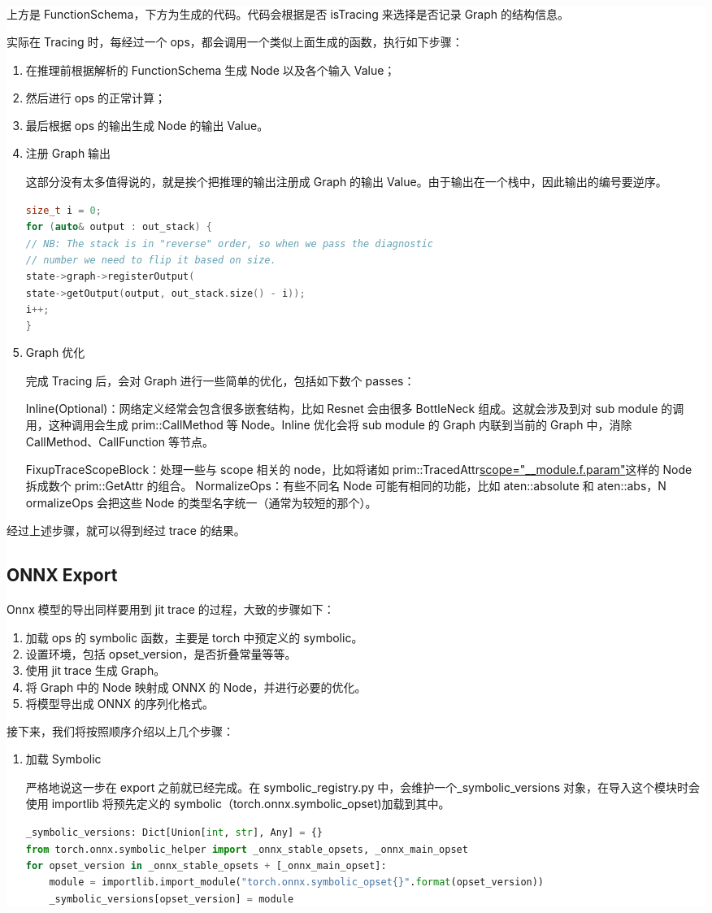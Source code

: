    上方是 FunctionSchema，下方为生成的代码。代码会根据是否 isTracing 来选择是否记录 Graph 的结构信息。

   实际在 Tracing 时，每经过一个 ops，都会调用一个类似上面生成的函数，执行如下步骤：

   1. 在推理前根据解析的 FunctionSchema 生成 Node 以及各个输入 Value；
   2. 然后进行 ops 的正常计算；
   3. 最后根据 ops 的输出生成 Node 的输出 Value。

4. 注册 Graph 输出

   这部分没有太多值得说的，就是挨个把推理的输出注册成 Graph 的输出 Value。由于输出在一个栈中，因此输出的编号要逆序。

   ```c++
   size_t i = 0;
   for (auto& output : out_stack) {
   // NB: The stack is in "reverse" order, so when we pass the diagnostic
   // number we need to flip it based on size.
   state->graph->registerOutput(
   state->getOutput(output, out_stack.size() - i));
   i++;
   }
   ```

5. Graph 优化

   完成 Tracing 后，会对 Graph 进行一些简单的优化，包括如下数个 passes：

   Inline(Optional)：网络定义经常会包含很多嵌套结构，比如 Resnet 会由很多 BottleNeck 组成。这就会涉及到对 sub module 的调用，这种调用会生成 prim::CallMethod 等 Node。Inline 优化会将 sub module 的 Graph 内联到当前的 Graph 中，消除 CallMethod、CallFunction 等节点。

   FixupTraceScopeBlock：处理一些与 scope 相关的 node，比如将诸如 prim::TracedAttr[scope="\_\_module.f.param"]()这样的 Node 拆成数个 prim::GetAttr 的组合。
   NormalizeOps：有些不同名 Node 可能有相同的功能，比如 aten::absolute 和 aten::abs，N ormalizeOps 会把这些 Node 的类型名字统一（通常为较短的那个）。

经过上述步骤，就可以得到经过 trace 的结果。

## ONNX Export

Onnx 模型的导出同样要用到 jit trace 的过程，大致的步骤如下：

1. 加载 ops 的 symbolic 函数，主要是 torch 中预定义的 symbolic。
2. 设置环境，包括 opset_version，是否折叠常量等等。
3. 使用 jit trace 生成 Graph。
4. 将 Graph 中的 Node 映射成 ONNX 的 Node，并进行必要的优化。
5. 将模型导出成 ONNX 的序列化格式。

接下来，我们将按照顺序介绍以上几个步骤：

1. 加载 Symbolic

   严格地说这一步在 export 之前就已经完成。在 symbolic_registry.py 中，会维护一个\_symbolic_versions 对象，在导入这个模块时会使用 importlib 将预先定义的 symbolic（torch.onnx.symbolic_opset<xx>)加载到其中。

   ```python
   _symbolic_versions: Dict[Union[int, str], Any] = {}
   from torch.onnx.symbolic_helper import _onnx_stable_opsets, _onnx_main_opset
   for opset_version in _onnx_stable_opsets + [_onnx_main_opset]:
       module = importlib.import_module("torch.onnx.symbolic_opset{}".format(opset_version))
       _symbolic_versions[opset_version] = module
   ```
